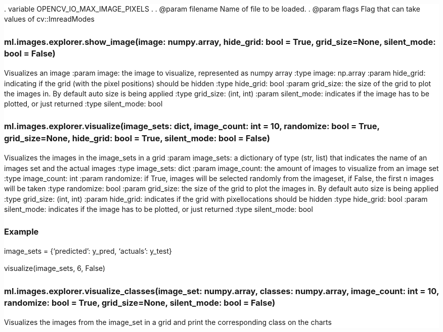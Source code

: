 .       variable OPENCV_IO_MAX_IMAGE_PIXELS
.
.   @param filename Name of file to be loaded.
.   @param flags Flag that can take values of cv::ImreadModes


### ml.images.explorer.show_image(image: numpy.array, hide_grid: bool = True, grid_size=None, silent_mode: bool = False)
Visualizes an image
:param image: the image to visualize, represented as numpy array
:type image: np.array
:param hide_grid: indicating if the grid (with the pixel positions) should be hidden
:type hide_grid: bool
:param grid_size: the size of the grid to plot the images in.  By default auto size is being applied
:type grid_size: (int, int)
:param silent_mode: indicates if the image has to be plotted, or just returned
:type silent_mode: bool


### ml.images.explorer.visualize(image_sets: dict, image_count: int = 10, randomize: bool = True, grid_size=None, hide_grid: bool = True, silent_mode: bool = False)
Visualizes the images in the image_sets in a grid
:param image_sets: a dictionary of type (str, list) that indicates the name of an images set and the actual images
:type image_sets: dict
:param image_count: the amount of images to visualize from an image set
:type image_count: int
:param randomize: if True, images will be selected randomly from the imageset, if False, the first n images will be taken
:type randomize: bool
:param grid_size: the size of the grid to plot the images in.  By default auto size is being applied
:type grid_size: (int, int)
:param hide_grid: indicates if the grid with pixellocations should be hidden
:type hide_grid: bool
:param silent_mode: indicates if the image has to be plotted, or just returned
:type silent_mode: bool

### Example

image_sets = {‘predicted’: y_pred, ‘actuals’: y_test}

visualize(image_sets, 6, False)


### ml.images.explorer.visualize_classes(image_set: numpy.array, classes: numpy.array, image_count: int = 10, randomize: bool = True, grid_size=None, silent_mode: bool = False)
Visualizes the images from the image_set in a grid and print the corresponding class on the charts
